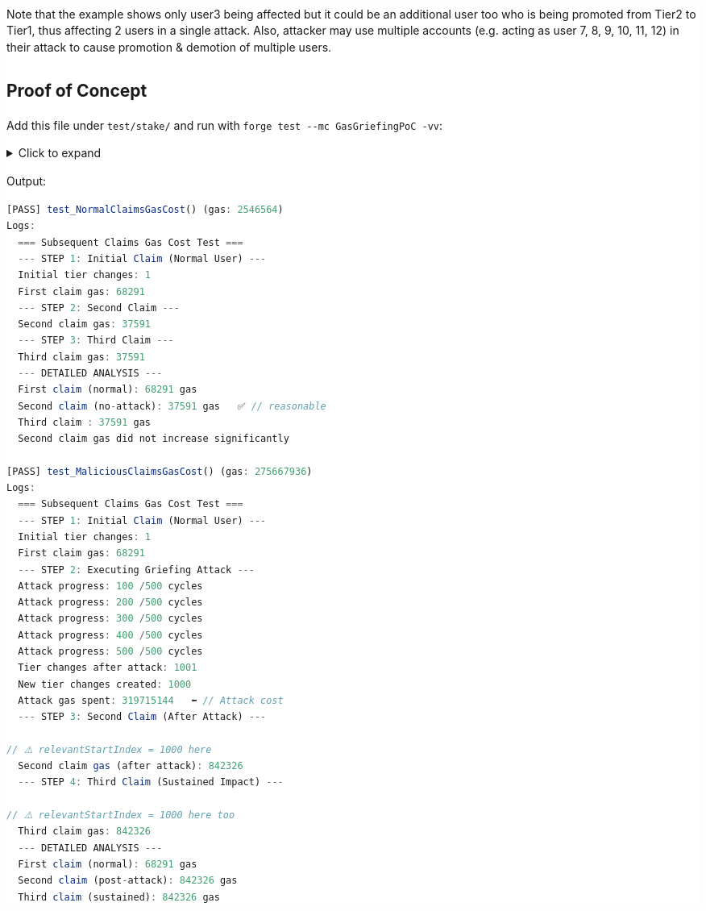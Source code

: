 Note that the example shows only user3 being affected but it could be an additional user too who is being promoted from Tier2 to Tier1, thus affecting 2 users in a single attack.
Also, attacker may use multiple accounts (e.g. acting as user 7, 8, 9, 10, 11, 12) in their attack to cause promotion & demotion of multiple users.

## Proof of Concept
Add this file under `test/stake/` and run with `forge test --mc GasGriefingPoC -vv`:

<details><summary>Click to expand</summary></details>

Output:
```js
[PASS] test_NormalClaimsGasCost() (gas: 2546564)
Logs:
  === Subsequent Claims Gas Cost Test ===
  --- STEP 1: Initial Claim (Normal User) ---
  Initial tier changes: 1
  First claim gas: 68291
  --- STEP 2: Second Claim ---
  Second claim gas: 37591
  --- STEP 3: Third Claim ---
  Third claim gas: 37591
  --- DETAILED ANALYSIS ---
  First claim (normal): 68291 gas
  Second claim (no-attack): 37591 gas   ✅ // reasonable
  Third claim : 37591 gas
  Second claim gas did not increase significantly

[PASS] test_MaliciousClaimsGasCost() (gas: 275667936)
Logs:
  === Subsequent Claims Gas Cost Test ===
  --- STEP 1: Initial Claim (Normal User) ---
  Initial tier changes: 1
  First claim gas: 68291
  --- STEP 2: Executing Griefing Attack ---
  Attack progress: 100 /500 cycles
  Attack progress: 200 /500 cycles
  Attack progress: 300 /500 cycles
  Attack progress: 400 /500 cycles
  Attack progress: 500 /500 cycles
  Tier changes after attack: 1001
  New tier changes created: 1000
  Attack gas spent: 319715144   ⬅️ // Attack cost
  --- STEP 3: Second Claim (After Attack) ---

// ⚠️ relevantStartIndex = 1000 here
  Second claim gas (after attack): 842326
  --- STEP 4: Third Claim (Sustained Impact) ---

// ⚠️ relevantStartIndex = 1000 here too
  Third claim gas: 842326
  --- DETAILED ANALYSIS ---
  First claim (normal): 68291 gas
  Second claim (post-attack): 842326 gas
  Third claim (sustained): 842326 gas
```
